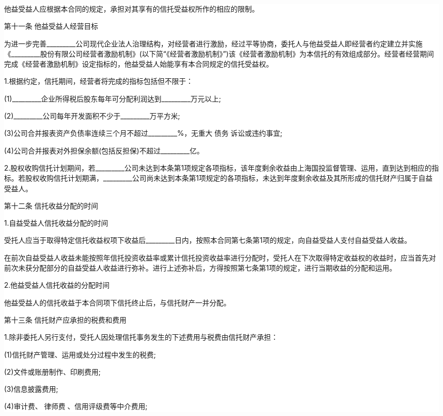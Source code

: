 他益受益人应根据本合同的规定，承担对其享有的信托受益权所作的相应的限制。


第十一条 他益受益人经营目标


为进一步完善_________公司现代企业法人治理结构，对经营者进行激励，经过平等协商，委托人与他益受益人即经营者约定建立并实施《_________股份有限公司经营者激励机制》(以下简“《经营者激励机制》”)该《经营者激励机制》为本信托的有效组成部分。经营者经营期间完成《经营者激励机制》设定指标的，他益受益人始能享有本合同规定的信托受益权。


1.根据约定，信托期间，经营者将完成的指标包括但不限于：


(1)_________企业所得税后股东每年可分配利润达到_________万元以上;


(2)_________公司每年开发面积不少于_________万平方米;


(3)公司合并报表资产负债率连续三个月不超过_________%，无重大
债务
诉讼或违约事宜;


(4)公司合并报表对外担保余额(包括反担保)不超过_________亿。


2.股权收购信托计划期间，若_________公司未达到本条第1项规定各项指标，该年度剩余收益由上海国投监督管理、运用，直到达到相应的指标。若股权收购信托计划期满，_________公司尚未达到本条第1项规定的各项指标，未达到年度剩余收益及其所形成的信托财产归属于自益受益人。


第十二条 信托收益分配的时间


1.自益受益人信托收益分配的时间


受托人应当于取得特定信托收益权项下收益后_________日内，按照本合同第七条第1项的规定，向自益受益人支付自益受益人收益。


在前次自益受益人收益未能按照年信托投资收益率或累计信托投资收益率进行分配时，受托人在下次取得特定收益权的收益时，应当首先对前次未获分配部分的自益受益人收益进行弥补。进行上述弥补后，方得按照第七条第1项的规定，进行当期收益的分配和运用。


2.他益受益人信托收益的分配时间


他益受益人的信托收益于本合同项下信托终止后，与信托财产一并分配。


第十三条 信托财产应承担的税费和费用


1.除非委托人另行支付，受托人因处理信托事务发生的下述费用与税费由信托财产承担：


(1)信托财产管理、运用或处分过程中发生的税费;


(2)文件或账册制作、印刷费用;


(3)信息披露费用;


(4)审计费、
律师费
、信用评级费等中介费用;

